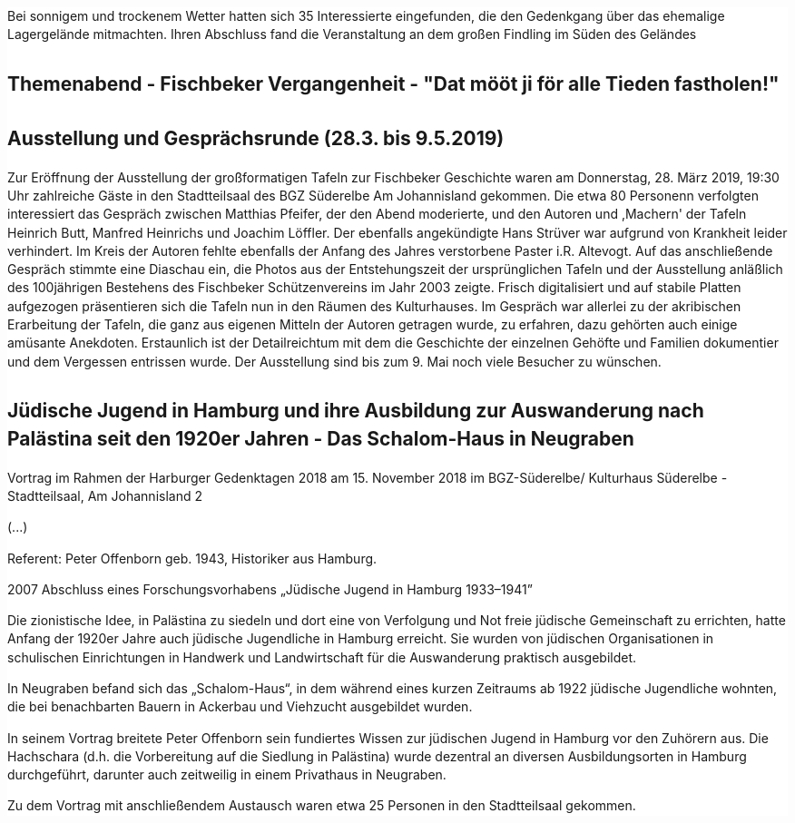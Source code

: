 Bei sonnigem und trockenem Wetter hatten sich 35 Interessierte eingefunden, die den Gedenkgang über das ehemalige Lagergelände mitmachten. Ihren Abschluss fand die Veranstaltung an dem großen Findling im Süden des Geländes


## Themenabend - Fischbeker Vergangenheit - **"Dat mööt ji för alle Tieden fastholen!"**
## Ausstellung und Gesprächsrunde (28.3. bis 9.5.2019)

Zur Eröffnung der Ausstellung der großformatigen Tafeln zur Fischbeker Geschichte waren am Donnerstag, 28. März 2019, 19:30 Uhr zahlreiche Gäste in den Stadtteilsaal des BGZ Süderelbe Am Johannisland gekommen. Die etwa 80 Personenn verfolgten interessiert das Gespräch zwischen Matthias Pfeifer, der den Abend moderierte, und den Autoren und ,Machern' der Tafeln Heinrich Butt, Manfred Heinrichs und Joachim Löffler. Der ebenfalls angekündigte Hans Strüver war aufgrund von Krankheit leider verhindert. Im Kreis der Autoren fehlte ebenfalls der Anfang des Jahres verstorbene Paster i.R. Altevogt. 
Auf das anschließende Gespräch stimmte eine Diaschau ein, die Photos aus der Entstehungszeit der ursprünglichen Tafeln und der Ausstellung anläßlich des 100jährigen Bestehens des Fischbeker Schützenvereins im Jahr 2003 zeigte. Frisch digitalisiert und auf stabile Platten aufgezogen präsentieren sich die Tafeln nun in den Räumen des Kulturhauses.
Im Gespräch war allerlei zu der akribischen Erarbeitung der Tafeln, die ganz aus eigenen Mitteln der Autoren getragen wurde, zu erfahren, dazu gehörten auch einige amüsante Anekdoten. Erstaunlich ist der Detailreichtum mit dem die Geschichte der einzelnen Gehöfte und Familien dokumentier und dem Vergessen entrissen wurde.
Der Ausstellung sind bis zum 9. Mai noch viele Besucher zu wünschen.


## Jüdische Jugend in Hamburg und ihre Ausbildung zur Auswanderung nach Palästina seit den 1920er Jahren - Das Schalom-Haus in Neugraben

Vortrag im Rahmen der Harburger Gedenktagen 2018 am 15. November 2018 im BGZ-Süderelbe/ Kulturhaus Süderelbe - Stadtteilsaal, Am Johannisland 2

(...)

Referent: Peter Offenborn geb. 1943, Historiker aus Hamburg.

2007 Abschluss eines Forschungsvorhabens „Jüdische Jugend in Hamburg 1933–1941”

Die zionistische Idee, in Palästina zu siedeln und dort eine von Verfolgung und Not freie jüdische Gemeinschaft zu errichten, hatte Anfang der 1920er Jahre auch jüdische Jugendliche in Hamburg erreicht. Sie wurden von jüdischen Organisationen in schulischen Einrichtungen in Handwerk und Landwirtschaft für die Auswanderung praktisch ausgebildet.

In Neugraben befand sich das „Schalom-Haus“, in dem während eines kurzen Zeitraums ab 1922 jüdische Jugendliche wohnten, die bei benachbarten Bauern in Ackerbau und Viehzucht ausgebildet wurden.

In seinem Vortrag breitete Peter Offenborn sein fundiertes Wissen zur jüdischen Jugend in Hamburg vor den Zuhörern aus. Die Hachschara (d.h. die Vorbereitung auf die Siedlung in Palästina) wurde dezentral an diversen Ausbildungsorten in Hamburg durchgeführt, darunter auch zeitweilig in einem Privathaus in Neugraben.

Zu dem Vortrag mit anschließendem Austausch waren etwa 25 Personen in den Stadtteilsaal gekommen.
